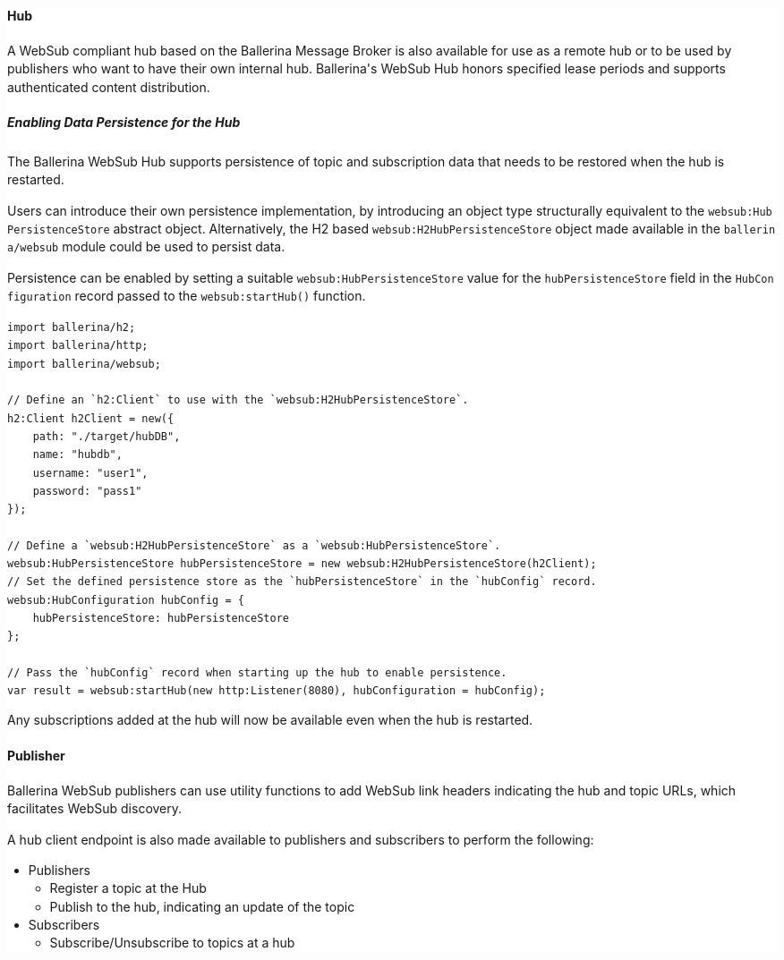 #### Hub

A WebSub compliant hub based on the Ballerina Message Broker is also available for use as a remote hub or to be used by publishers who want to have their own internal hub. Ballerina's WebSub Hub honors specified lease periods and supports authenticated content distribution.

##### Enabling Data Persistence for the Hub

The Ballerina WebSub Hub supports persistence of topic and subscription data that needs to be restored when the hub is 
restarted.
 
Users can introduce their own persistence implementation, by introducing an object type structurally 
equivalent to the `websub:HubPersistenceStore` abstract object. Alternatively, the H2 based 
`websub:H2HubPersistenceStore` object made available in the `ballerina/websub` module could be used to persist data.

Persistence can be enabled by setting a suitable `websub:HubPersistenceStore` value for the `hubPersistenceStore` field 
in the `HubConfiguration` record passed to the `websub:startHub()` function.

```ballerina
import ballerina/h2;
import ballerina/http;
import ballerina/websub;

// Define an `h2:Client` to use with the `websub:H2HubPersistenceStore`.
h2:Client h2Client = new({
    path: "./target/hubDB",
    name: "hubdb",
    username: "user1",
    password: "pass1"
});

// Define a `websub:H2HubPersistenceStore` as a `websub:HubPersistenceStore`.
websub:HubPersistenceStore hubPersistenceStore = new websub:H2HubPersistenceStore(h2Client);
// Set the defined persistence store as the `hubPersistenceStore` in the `hubConfig` record.
websub:HubConfiguration hubConfig = {
    hubPersistenceStore: hubPersistenceStore
};

// Pass the `hubConfig` record when starting up the hub to enable persistence.
var result = websub:startHub(new http:Listener(8080), hubConfiguration = hubConfig);
```

Any subscriptions added at the hub will now be available even when the hub is restarted.

#### Publisher

Ballerina WebSub publishers can use utility functions to add WebSub link headers indicating the hub and topic 
URLs, which facilitates WebSub discovery.

A hub client endpoint is also made available to publishers and subscribers to perform the following:
- Publishers
  - Register a topic at the Hub
  - Publish to the hub, indicating an update of the topic
- Subscribers
  - Subscribe/Unsubscribe to topics at a hub
